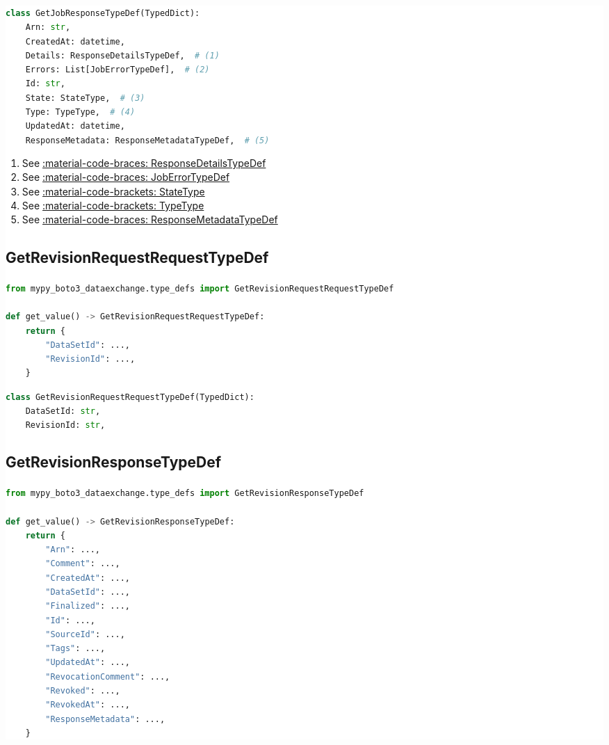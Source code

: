 ```python title="Definition"
class GetJobResponseTypeDef(TypedDict):
    Arn: str,
    CreatedAt: datetime,
    Details: ResponseDetailsTypeDef,  # (1)
    Errors: List[JobErrorTypeDef],  # (2)
    Id: str,
    State: StateType,  # (3)
    Type: TypeType,  # (4)
    UpdatedAt: datetime,
    ResponseMetadata: ResponseMetadataTypeDef,  # (5)
```

1. See [:material-code-braces: ResponseDetailsTypeDef](./type_defs.md#responsedetailstypedef) 
2. See [:material-code-braces: JobErrorTypeDef](./type_defs.md#joberrortypedef) 
3. See [:material-code-brackets: StateType](./literals.md#statetype) 
4. See [:material-code-brackets: TypeType](./literals.md#typetype) 
5. See [:material-code-braces: ResponseMetadataTypeDef](./type_defs.md#responsemetadatatypedef) 
## GetRevisionRequestRequestTypeDef

```python title="Usage Example"
from mypy_boto3_dataexchange.type_defs import GetRevisionRequestRequestTypeDef

def get_value() -> GetRevisionRequestRequestTypeDef:
    return {
        "DataSetId": ...,
        "RevisionId": ...,
    }
```

```python title="Definition"
class GetRevisionRequestRequestTypeDef(TypedDict):
    DataSetId: str,
    RevisionId: str,
```

## GetRevisionResponseTypeDef

```python title="Usage Example"
from mypy_boto3_dataexchange.type_defs import GetRevisionResponseTypeDef

def get_value() -> GetRevisionResponseTypeDef:
    return {
        "Arn": ...,
        "Comment": ...,
        "CreatedAt": ...,
        "DataSetId": ...,
        "Finalized": ...,
        "Id": ...,
        "SourceId": ...,
        "Tags": ...,
        "UpdatedAt": ...,
        "RevocationComment": ...,
        "Revoked": ...,
        "RevokedAt": ...,
        "ResponseMetadata": ...,
    }
```

